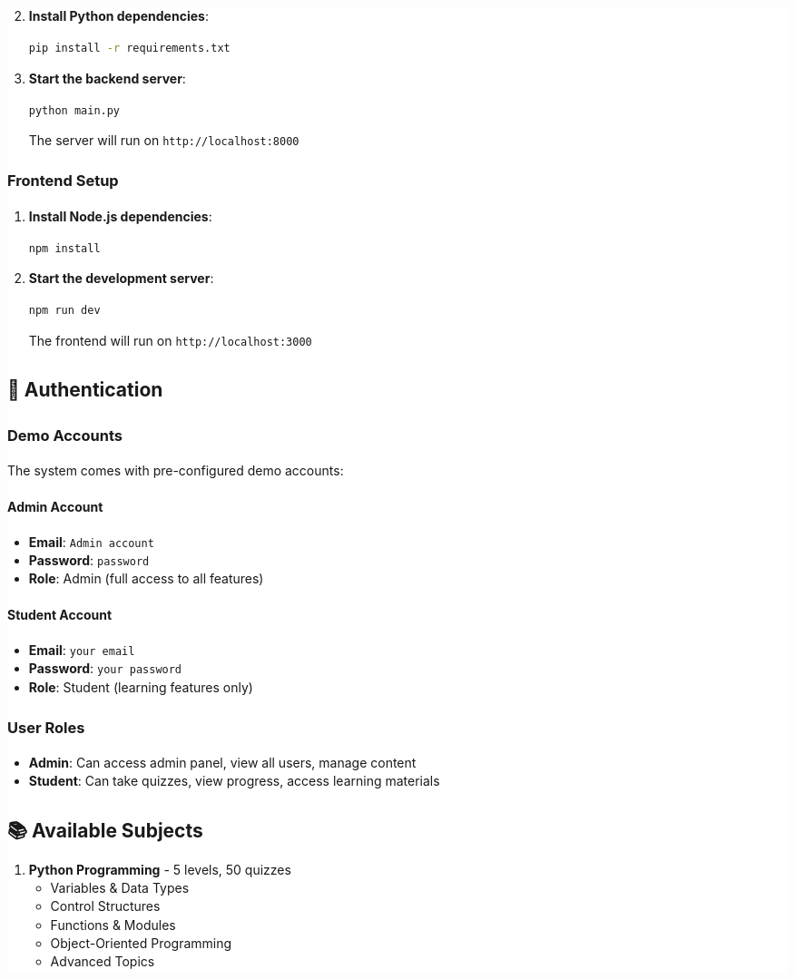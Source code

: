 2. **Install Python dependencies**:
   ```bash
   pip install -r requirements.txt
   ```

3. **Start the backend server**:
   ```bash
   python main.py
   ```
   The server will run on `http://localhost:8000`

### Frontend Setup

1. **Install Node.js dependencies**:
   ```bash
   npm install
   ```

2. **Start the development server**:
   ```bash
   npm run dev
   ```
   The frontend will run on `http://localhost:3000`

## 🔐 Authentication

### Demo Accounts

The system comes with pre-configured demo accounts:

#### Admin Account
- **Email**: `Admin account`
- **Password**: `password`
- **Role**: Admin (full access to all features)

#### Student Account
- **Email**: `your email`
- **Password**: `your password`
- **Role**: Student (learning features only)

### User Roles

- **Admin**: Can access admin panel, view all users, manage content
- **Student**: Can take quizzes, view progress, access learning materials

## 📚 Available Subjects

1. **Python Programming** - 5 levels, 50 quizzes
   - Variables & Data Types
   - Control Structures
   - Functions & Modules
   - Object-Oriented Programming
   - Advanced Topics
